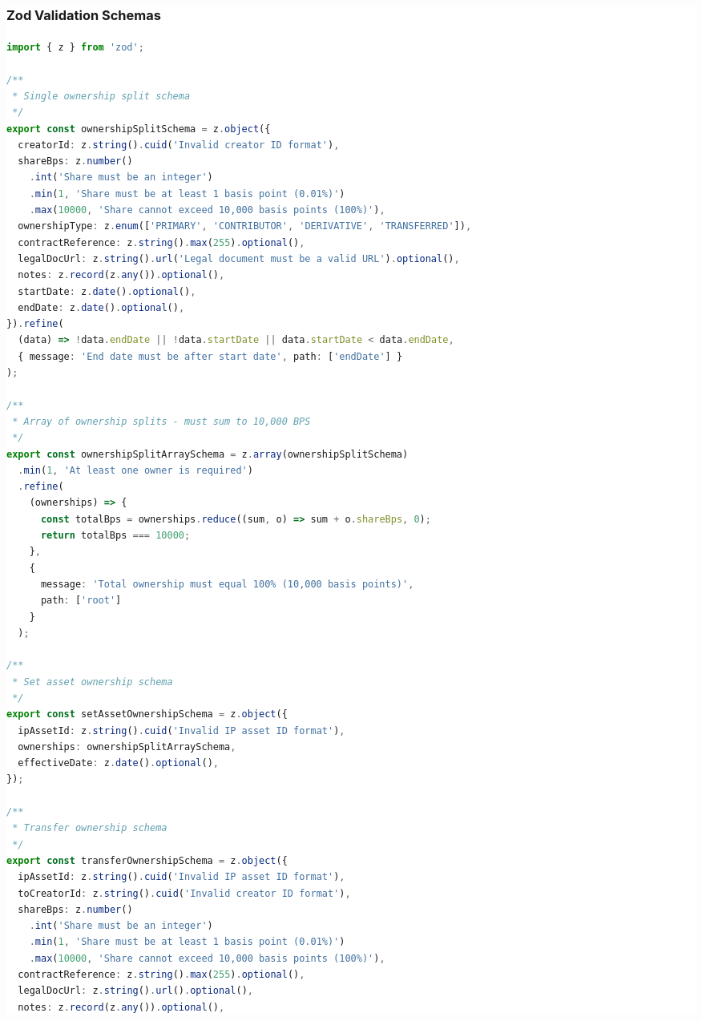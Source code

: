 ### Zod Validation Schemas

```typescript
import { z } from 'zod';

/**
 * Single ownership split schema
 */
export const ownershipSplitSchema = z.object({
  creatorId: z.string().cuid('Invalid creator ID format'),
  shareBps: z.number()
    .int('Share must be an integer')
    .min(1, 'Share must be at least 1 basis point (0.01%)')
    .max(10000, 'Share cannot exceed 10,000 basis points (100%)'),
  ownershipType: z.enum(['PRIMARY', 'CONTRIBUTOR', 'DERIVATIVE', 'TRANSFERRED']),
  contractReference: z.string().max(255).optional(),
  legalDocUrl: z.string().url('Legal document must be a valid URL').optional(),
  notes: z.record(z.any()).optional(),
  startDate: z.date().optional(),
  endDate: z.date().optional(),
}).refine(
  (data) => !data.endDate || !data.startDate || data.startDate < data.endDate,
  { message: 'End date must be after start date', path: ['endDate'] }
);

/**
 * Array of ownership splits - must sum to 10,000 BPS
 */
export const ownershipSplitArraySchema = z.array(ownershipSplitSchema)
  .min(1, 'At least one owner is required')
  .refine(
    (ownerships) => {
      const totalBps = ownerships.reduce((sum, o) => sum + o.shareBps, 0);
      return totalBps === 10000;
    },
    { 
      message: 'Total ownership must equal 100% (10,000 basis points)',
      path: ['root']
    }
  );

/**
 * Set asset ownership schema
 */
export const setAssetOwnershipSchema = z.object({
  ipAssetId: z.string().cuid('Invalid IP asset ID format'),
  ownerships: ownershipSplitArraySchema,
  effectiveDate: z.date().optional(),
});

/**
 * Transfer ownership schema
 */
export const transferOwnershipSchema = z.object({
  ipAssetId: z.string().cuid('Invalid IP asset ID format'),
  toCreatorId: z.string().cuid('Invalid creator ID format'),
  shareBps: z.number()
    .int('Share must be an integer')
    .min(1, 'Share must be at least 1 basis point (0.01%)')
    .max(10000, 'Share cannot exceed 10,000 basis points (100%)'),
  contractReference: z.string().max(255).optional(),
  legalDocUrl: z.string().url().optional(),
  notes: z.record(z.any()).optional(),
```